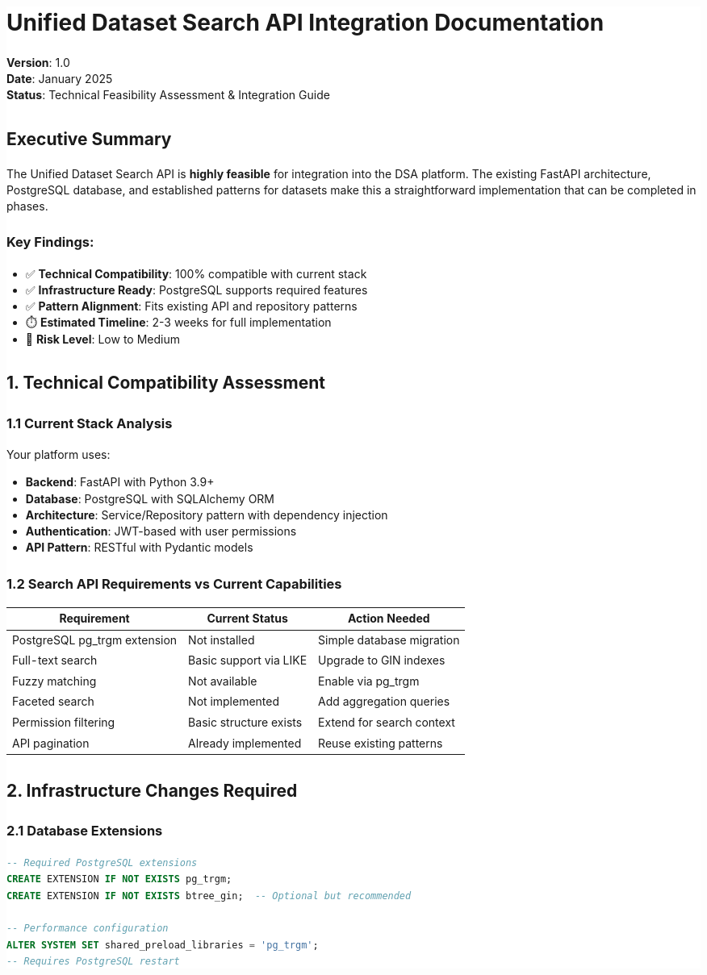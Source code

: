 # Unified Dataset Search API Integration Documentation

**Version**: 1.0  
**Date**: January 2025  
**Status**: Technical Feasibility Assessment & Integration Guide

## Executive Summary

The Unified Dataset Search API is **highly feasible** for integration into the DSA platform. The existing FastAPI architecture, PostgreSQL database, and established patterns for datasets make this a straightforward implementation that can be completed in phases.

### Key Findings:
- ✅ **Technical Compatibility**: 100% compatible with current stack
- ✅ **Infrastructure Ready**: PostgreSQL supports required features
- ✅ **Pattern Alignment**: Fits existing API and repository patterns
- ⏱️ **Estimated Timeline**: 2-3 weeks for full implementation
- 🎯 **Risk Level**: Low to Medium

## 1. Technical Compatibility Assessment

### 1.1 Current Stack Analysis
Your platform uses:
- **Backend**: FastAPI with Python 3.9+
- **Database**: PostgreSQL with SQLAlchemy ORM
- **Architecture**: Service/Repository pattern with dependency injection
- **Authentication**: JWT-based with user permissions
- **API Pattern**: RESTful with Pydantic models

### 1.2 Search API Requirements vs Current Capabilities

| Requirement | Current Status | Action Needed |
|------------|----------------|---------------|
| PostgreSQL pg_trgm extension | Not installed | Simple database migration |
| Full-text search | Basic support via LIKE | Upgrade to GIN indexes |
| Fuzzy matching | Not available | Enable via pg_trgm |
| Faceted search | Not implemented | Add aggregation queries |
| Permission filtering | Basic structure exists | Extend for search context |
| API pagination | Already implemented | Reuse existing patterns |

## 2. Infrastructure Changes Required

### 2.1 Database Extensions
```sql
-- Required PostgreSQL extensions
CREATE EXTENSION IF NOT EXISTS pg_trgm;
CREATE EXTENSION IF NOT EXISTS btree_gin;  -- Optional but recommended

-- Performance configuration
ALTER SYSTEM SET shared_preload_libraries = 'pg_trgm';
-- Requires PostgreSQL restart
```
